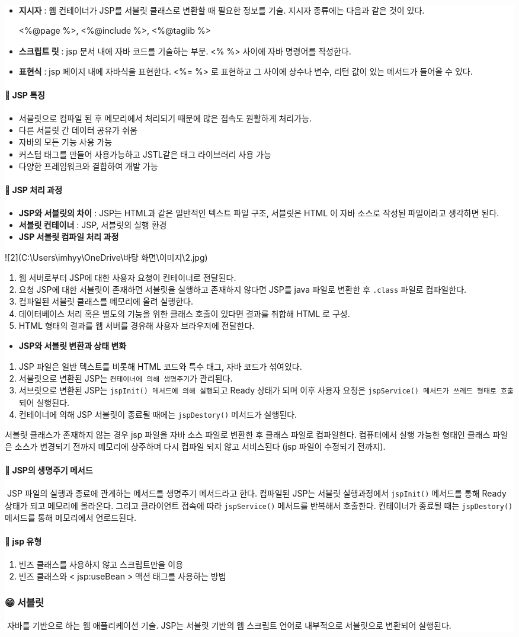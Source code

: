 * **지시자** : 웹 컨테이너가 JSP를 서블릿 클래스로 변환할 때 필요한 정보를 기술. 지시자 종류에는 다음과 같은 것이 있다.

  <%@page %>, <%@include %>, <%@taglib %>

* **스크립트 릿** : jsp 문서 내에 자바 코드를 기술하는 부분. <% %> 사이에 자바 명령어를 작성한다.

* **표현식** : jsp 페이지 내에 자바식을 표현한다. <%= %> 로 표현하고 그 사이에 상수나 변수, 리턴 값이 있는 메서드가 들어올 수 있다.

#### 📌 JSP 특징

* 서블릿으로 컴파일 된 후 메모리에서 처리되기 때문에 많은 접속도 원활하게 처리가능.
* 다른 서블릿 간 데이터 공유가 쉬움
* 자바의 모든 기능 사용 가능
* 커스텀 태그를 만들어 사용가능하고 JSTL같은 태그 라이브러리 사용 가능
* 다양한 프레임워크와 결합하여 개발 가능

#### 📌 JSP 처리 과정

* **JSP와 서블릿의 차이** : JSP는 HTML과 같은 일반적인 텍스트 파일 구조, 서블릿은 HTML 이 자바 소스로 작성된 파일이라고 생각하면 된다.
* **서블릿 컨테이너** : JSP, 서블릿의 실행 환경
* **JSP 서블릿 컴파일 처리 과정**

![2](C:\Users\imhyy\OneDrive\바탕 화면\이미지\2.jpg)

1. 웹 서버로부터 JSP에 대한 사용자 요청이 컨테이너로 전달된다. 
2. 요청 JSP에 대한 서블릿이 존재하면 서블릿을 실행하고 존재하지 않다면 JSP를 java 파일로 변환한 후 `.class` 파일로 컴파일한다. 
3. 컴파일된 서블릿 클래스를 메모리에 올려 실행한다.
4. 데이터베이스 처리 혹은 별도의 기능을 위한 클래스 호출이 있다면 결과를 취합해 HTML 로 구성.
5. HTML 형태의 결과를 웹 서버를 경유해 사용자 브라우저에 전달한다.

* **JSP와 서블릿 변환과 상태 변화**

1. JSP 파일은 일반 텍스트를 비롯해 HTML 코드와 특수 태그, 자바 코드가 섞여있다.
2. 서블릿으로 변환된 JSP는 `컨테이너에 의해 생명주기`가 관리된다.
3. 서브릿으로 변환된 JSP는 `jspInit() 메서드에 의해 실행`되고 Ready 상태가 되며 이후 사용자 요청은 `jspService() 메서드가 쓰레드 형태로 호출`되어 실행된다. 
4. 컨테이너에 의해 JSP 서블릿이 종료될 때에는 `jspDestory()` 메서드가 실행된다.

서블릿 클래스가 존재하지 않는 경우 jsp 파일을 자바 소스 파일로 변환한 후 클래스 파일로 컴파일한다. 컴퓨터에서 실행 가능한 형태인 클래스 파일은 소스가 변경되기 전까지 메모리에 상주하며 다시 컴파일 되지 않고 서비스된다 (jsp 파일이 수정되기 전까지). 

#### 📌 JSP의 생명주기 메서드

​	JSP 파일의 실행과 종료에 관계하는 메서드를 생명주기 메서드라고 한다. 컴파일된 JSP는 서블릿 실행과정에서 `jspInit()` 메서드를 통해 Ready 상태가 되고 메모리에 올라온다. 그리고 클라이언트 접속에 따라 `jspService()` 메서드를 반복해서 호출한다. 컨테이너가 종료될 때는 `jspDestory()` 메서드를 통해 메모리에서 언로드된다. 

#### 📌 jsp 유형

1. 빈즈 클래스를 사용하지 않고 스크립트만을 이용
2. 빈즈 클래스와 < jsp:useBean > 액션 태그를 사용하는 방법



### 😁 서블릿

​	자바를 기반으로 하는 웹 애플리케이션 기술. JSP는 서블릿 기반의 웹 스크립트 언어로 내부적으로 서블릿으로 변환되어 실행된다.
